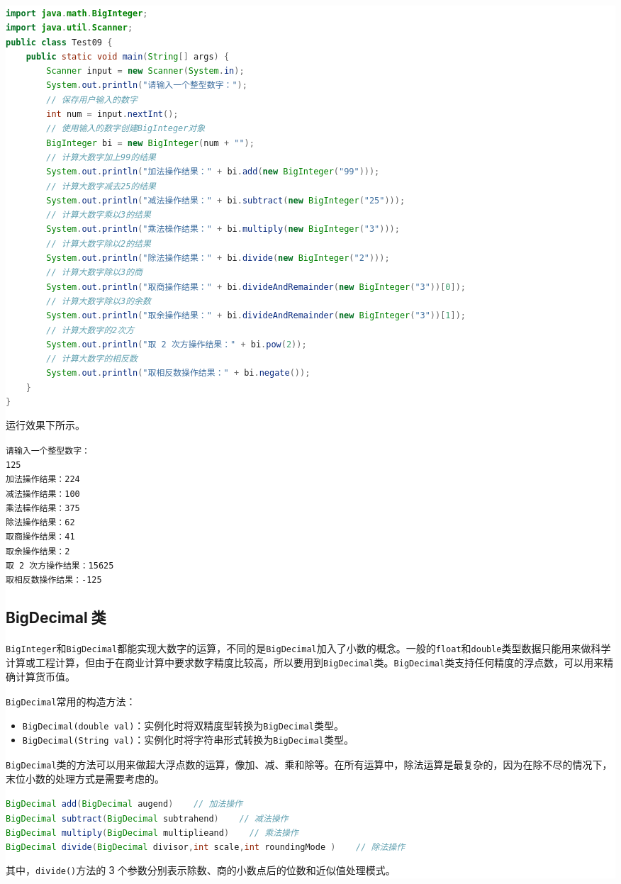 ```java
import java.math.BigInteger;
import java.util.Scanner;
public class Test09 {
    public static void main(String[] args) {
        Scanner input = new Scanner(System.in);
        System.out.println("请输入一个整型数字：");
        // 保存用户输入的数字
        int num = input.nextInt();
        // 使用输入的数字创建BigInteger对象
        BigInteger bi = new BigInteger(num + "");
        // 计算大数字加上99的结果
        System.out.println("加法操作结果：" + bi.add(new BigInteger("99")));
        // 计算大数字减去25的结果
        System.out.println("减法操作结果：" + bi.subtract(new BigInteger("25")));
        // 计算大数字乘以3的结果
        System.out.println("乘法橾作结果：" + bi.multiply(new BigInteger("3")));
        // 计算大数字除以2的结果
        System.out.println("除法操作结果：" + bi.divide(new BigInteger("2")));
        // 计算大数字除以3的商
        System.out.println("取商操作结果：" + bi.divideAndRemainder(new BigInteger("3"))[0]);
        // 计算大数字除以3的余数
        System.out.println("取余操作结果：" + bi.divideAndRemainder(new BigInteger("3"))[1]);
        // 计算大数字的2次方
        System.out.println("取 2 次方操作结果：" + bi.pow(2));
        // 计算大数字的相反数
        System.out.println("取相反数操作结果：" + bi.negate());
    }
}
```
运行效果下所示。
```
请输入一个整型数字：
125
加法操作结果：224
减法操作结果：100
乘法橾作结果：375
除法操作结果：62
取商操作结果：41
取余操作结果：2
取 2 次方操作结果：15625
取相反数操作结果：-125
```
## BigDecimal 类
`BigInteger`和`BigDecimal`都能实现大数字的运算，不同的是`BigDecimal`加入了小数的概念。一般的`float`和`double`类型数据只能用来做科学计算或工程计算，但由于在商业计算中要求数字精度比较高，所以要用到`BigDecimal`类。`BigDecimal`类支持任何精度的浮点数，可以用来精确计算货币值。

`BigDecimal`常用的构造方法：
* `BigDecimal(double val)`：实例化时将双精度型转换为`BigDecimal`类型。
* `BigDecimal(String val)`：实例化时将字符串形式转换为`BigDecimal`类型。

`BigDecimal`类的方法可以用来做超大浮点数的运算，像加、减、乘和除等。在所有运算中，除法运算是最复杂的，因为在除不尽的情况下，末位小数的处理方式是需要考虑的。
```java
BigDecimal add(BigDecimal augend)    // 加法操作
BigDecimal subtract(BigDecimal subtrahend)    // 减法操作
BigDecimal multiply(BigDecimal multiplieand)    // 乘法操作
BigDecimal divide(BigDecimal divisor,int scale,int roundingMode )    // 除法操作
```
其中，`divide()`方法的 3 个参数分别表示除数、商的小数点后的位数和近似值处理模式。
